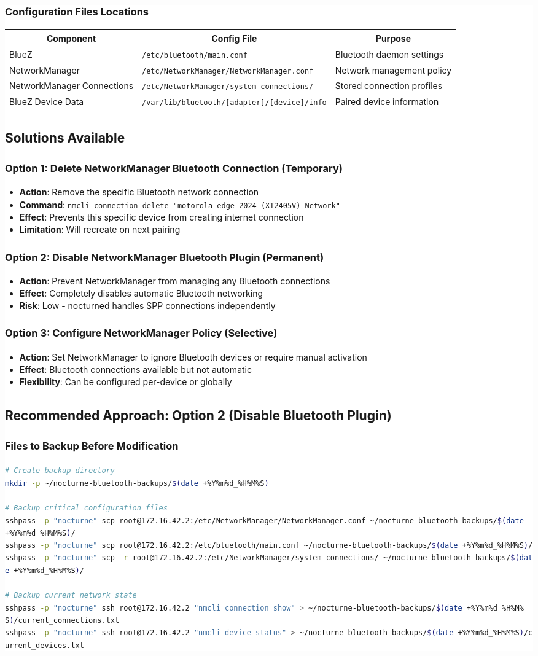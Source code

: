 ### Configuration Files Locations

| Component | Config File | Purpose |
|-----------|-------------|---------|
| BlueZ | `/etc/bluetooth/main.conf` | Bluetooth daemon settings |
| NetworkManager | `/etc/NetworkManager/NetworkManager.conf` | Network management policy |
| NetworkManager Connections | `/etc/NetworkManager/system-connections/` | Stored connection profiles |
| BlueZ Device Data | `/var/lib/bluetooth/[adapter]/[device]/info` | Paired device information |

## Solutions Available

### Option 1: Delete NetworkManager Bluetooth Connection (Temporary)
- **Action**: Remove the specific Bluetooth network connection
- **Command**: `nmcli connection delete "motorola edge 2024 (XT2405V) Network"`
- **Effect**: Prevents this specific device from creating internet connection
- **Limitation**: Will recreate on next pairing

### Option 2: Disable NetworkManager Bluetooth Plugin (Permanent)
- **Action**: Prevent NetworkManager from managing any Bluetooth connections
- **Effect**: Completely disables automatic Bluetooth networking
- **Risk**: Low - nocturned handles SPP connections independently

### Option 3: Configure NetworkManager Policy (Selective)
- **Action**: Set NetworkManager to ignore Bluetooth devices or require manual activation
- **Effect**: Bluetooth connections available but not automatic
- **Flexibility**: Can be configured per-device or globally

## Recommended Approach: Option 2 (Disable Bluetooth Plugin)

### Files to Backup Before Modification

```bash
# Create backup directory
mkdir -p ~/nocturne-bluetooth-backups/$(date +%Y%m%d_%H%M%S)

# Backup critical configuration files
sshpass -p "nocturne" scp root@172.16.42.2:/etc/NetworkManager/NetworkManager.conf ~/nocturne-bluetooth-backups/$(date +%Y%m%d_%H%M%S)/
sshpass -p "nocturne" scp root@172.16.42.2:/etc/bluetooth/main.conf ~/nocturne-bluetooth-backups/$(date +%Y%m%d_%H%M%S)/
sshpass -p "nocturne" scp -r root@172.16.42.2:/etc/NetworkManager/system-connections/ ~/nocturne-bluetooth-backups/$(date +%Y%m%d_%H%M%S)/

# Backup current network state
sshpass -p "nocturne" ssh root@172.16.42.2 "nmcli connection show" > ~/nocturne-bluetooth-backups/$(date +%Y%m%d_%H%M%S)/current_connections.txt
sshpass -p "nocturne" ssh root@172.16.42.2 "nmcli device status" > ~/nocturne-bluetooth-backups/$(date +%Y%m%d_%H%M%S)/current_devices.txt
```
